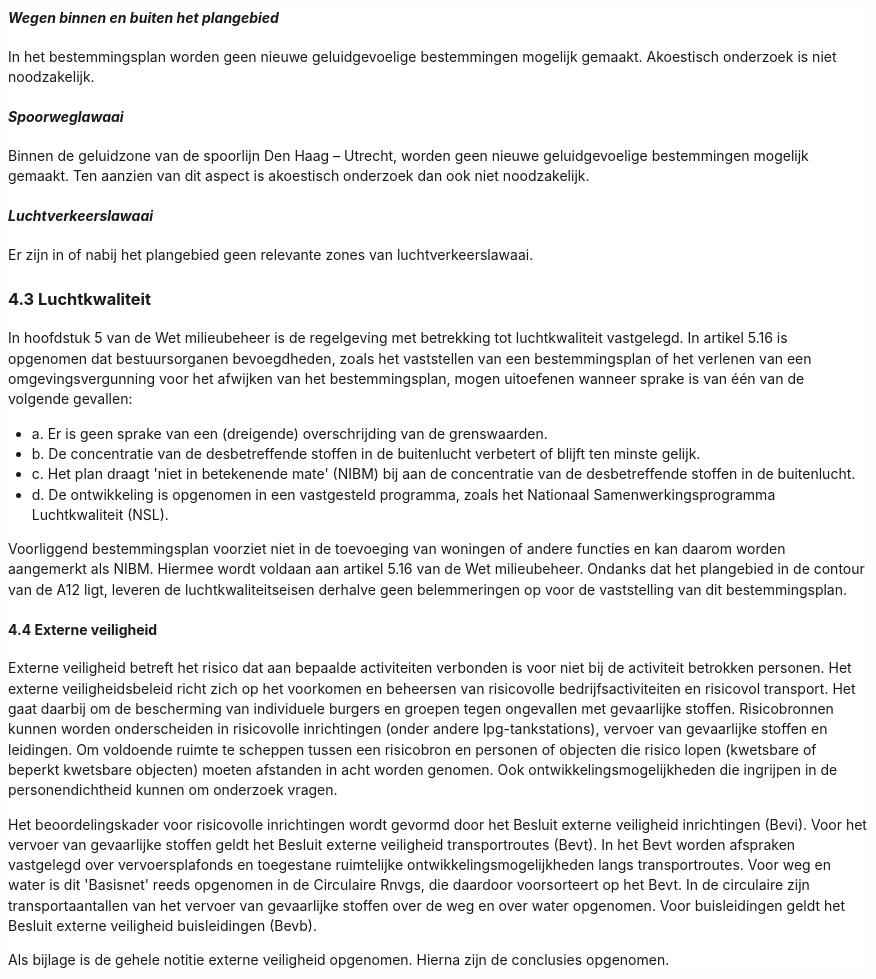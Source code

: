 #### *Wegen binnen en buiten het plangebied*

In het bestemmingsplan worden geen nieuwe geluidgevoelige bestemmingen mogelijk gemaakt. Akoestisch onderzoek is niet noodzakelijk.

#### *Spoorweglawaai*

Binnen de geluidzone van de spoorlijn Den Haag – Utrecht, worden geen nieuwe geluidgevoelige bestemmingen mogelijk gemaakt. Ten aanzien van dit aspect is akoestisch onderzoek dan ook niet noodzakelijk.

#### *Luchtverkeerslawaai*

Er zijn in of nabij het plangebied geen relevante zones van luchtverkeerslawaai.

### 4.3 Luchtkwaliteit

In hoofdstuk 5 van de Wet milieubeheer is de regelgeving met betrekking tot luchtkwaliteit vastgelegd. In artikel 5.16 is opgenomen dat bestuursorganen bevoegdheden, zoals het vaststellen van een bestemmingsplan of het verlenen van een omgevingsvergunning voor het afwijken van het bestemmingsplan, mogen uitoefenen wanneer sprake is van één van de volgende gevallen:

- a. Er is geen sprake van een (dreigende) overschrijding van de grenswaarden.
- b. De concentratie van de desbetreffende stoffen in de buitenlucht verbetert of blijft ten minste gelijk.
- c. Het plan draagt 'niet in betekenende mate' (NIBM) bij aan de concentratie van de desbetreffende stoffen in de buitenlucht.
- d. De ontwikkeling is opgenomen in een vastgesteld programma, zoals het Nationaal Samenwerkingsprogramma Luchtkwaliteit (NSL).

Voorliggend bestemmingsplan voorziet niet in de toevoeging van woningen of andere functies en kan daarom worden aangemerkt als NIBM. Hiermee wordt voldaan aan artikel 5.16 van de Wet milieubeheer. Ondanks dat het plangebied in de contour van de A12 ligt, leveren de luchtkwaliteitseisen derhalve geen belemmeringen op voor de vaststelling van dit bestemmingsplan.

#### 4.4 Externe veiligheid

Externe veiligheid betreft het risico dat aan bepaalde activiteiten verbonden is voor niet bij de activiteit betrokken personen. Het externe veiligheidsbeleid richt zich op het voorkomen en beheersen van risicovolle bedrijfsactiviteiten en risicovol transport. Het gaat daarbij om de bescherming van individuele burgers en groepen tegen ongevallen met gevaarlijke stoffen. Risicobronnen kunnen worden onderscheiden in risicovolle inrichtingen (onder andere lpg-tankstations), vervoer van gevaarlijke stoffen en leidingen. Om voldoende ruimte te scheppen tussen een risicobron en personen of objecten die risico lopen (kwetsbare of beperkt kwetsbare objecten) moeten afstanden in acht worden genomen. Ook ontwikkelingsmogelijkheden die ingrijpen in de personendichtheid kunnen om onderzoek vragen.

Het beoordelingskader voor risicovolle inrichtingen wordt gevormd door het Besluit externe veiligheid inrichtingen (Bevi). Voor het vervoer van gevaarlijke stoffen geldt het Besluit externe veiligheid transportroutes (Bevt). In het Bevt worden afspraken vastgelegd over vervoersplafonds en toegestane ruimtelijke ontwikkelingsmogelijkheden langs transportroutes. Voor weg en water is dit 'Basisnet' reeds opgenomen in de Circulaire Rnvgs, die daardoor voorsorteert op het Bevt. In de circulaire zijn transportaantallen van het vervoer van gevaarlijke stoffen over de weg en over water opgenomen. Voor buisleidingen geldt het Besluit externe veiligheid buisleidingen (Bevb).

Als bijlage is de gehele notitie externe veiligheid opgenomen. Hierna zijn de conclusies opgenomen.
